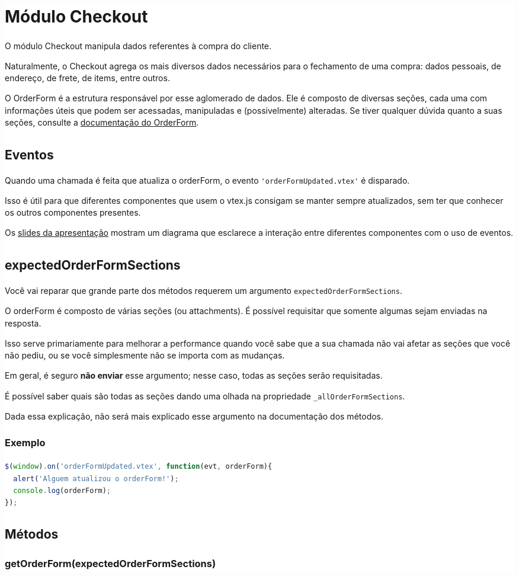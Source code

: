 # Módulo Checkout

O módulo Checkout manipula dados referentes à compra do cliente.

Naturalmente, o Checkout agrega os mais diversos dados necessários para o fechamento de uma compra: dados pessoais, de endereço, de frete, de items, entre outros.

O OrderForm é a estrutura responsável por esse aglomerado de dados.
Ele é composto de diversas seções, cada uma com informações úteis que podem ser acessadas, manipuladas e (possivelmente) alteradas.
Se tiver qualquer dúvida quanto a suas seções, consulte a [documentação do OrderForm](orderform.md).

## Eventos

Quando uma chamada é feita que atualiza o orderForm, o evento `'orderFormUpdated.vtex'` é disparado.

Isso é útil para que diferentes componentes que usem o vtex.js consigam se manter sempre atualizados, sem ter que conhecer os outros componentes presentes.

Os [slides da apresentação](https://docs.google.com/presentation/d/1VpuGpnLywFUPT3z0tR-J13M_bRzE22-NPojPBURuDN4/pub?start=false&loop=false&delayms=3000)
mostram um diagrama que esclarece a interação entre diferentes componentes com o uso de eventos.

## expectedOrderFormSections

Você vai reparar que grande parte dos métodos requerem um argumento `expectedOrderFormSections`.

O orderForm é composto de várias seções (ou attachments). É possível requisitar que somente algumas sejam enviadas na resposta.

Isso serve primariamente para melhorar a performance quando você sabe que a sua chamada não vai afetar as seções que você não pediu,
ou se você simplesmente não se importa com as mudanças.

Em geral, é seguro **não enviar** esse argumento; nesse caso, todas as seções serão requisitadas.

É possível saber quais são todas as seções dando uma olhada na propriedade `_allOrderFormSections`.

Dada essa explicação, não será mais explicado esse argumento na documentação dos métodos.

### Exemplo

```javascript
$(window).on('orderFormUpdated.vtex', function(evt, orderForm){
  alert('Alguem atualizou o orderForm!');
  console.log(orderForm);
});
```

## Métodos

### getOrderForm(expectedOrderFormSections)
